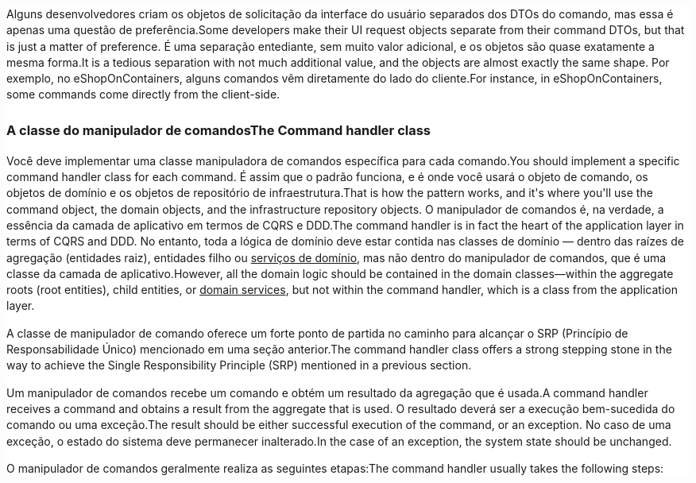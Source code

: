 <span data-ttu-id="ea48a-217">Alguns desenvolvedores criam os objetos de solicitação da interface do usuário separados dos DTOs do comando, mas essa é apenas uma questão de preferência.</span><span class="sxs-lookup"><span data-stu-id="ea48a-217">Some developers make their UI request objects separate from their command DTOs, but that is just a matter of preference.</span></span> <span data-ttu-id="ea48a-218">É uma separação entediante, sem muito valor adicional, e os objetos são quase exatamente a mesma forma.</span><span class="sxs-lookup"><span data-stu-id="ea48a-218">It is a tedious separation with not much additional value, and the objects are almost exactly the same shape.</span></span> <span data-ttu-id="ea48a-219">Por exemplo, no eShopOnContainers, alguns comandos vêm diretamente do lado do cliente.</span><span class="sxs-lookup"><span data-stu-id="ea48a-219">For instance, in eShopOnContainers, some commands come directly from the client-side.</span></span>

### <a name="the-command-handler-class"></a><span data-ttu-id="ea48a-220">A classe do manipulador de comandos</span><span class="sxs-lookup"><span data-stu-id="ea48a-220">The Command handler class</span></span>

<span data-ttu-id="ea48a-221">Você deve implementar uma classe manipuladora de comandos específica para cada comando.</span><span class="sxs-lookup"><span data-stu-id="ea48a-221">You should implement a specific command handler class for each command.</span></span> <span data-ttu-id="ea48a-222">É assim que o padrão funciona, e é onde você usará o objeto de comando, os objetos de domínio e os objetos de repositório de infraestrutura.</span><span class="sxs-lookup"><span data-stu-id="ea48a-222">That is how the pattern works, and it's where you'll use the command object, the domain objects, and the infrastructure repository objects.</span></span> <span data-ttu-id="ea48a-223">O manipulador de comandos é, na verdade, a essência da camada de aplicativo em termos de CQRS e DDD.</span><span class="sxs-lookup"><span data-stu-id="ea48a-223">The command handler is in fact the heart of the application layer in terms of CQRS and DDD.</span></span> <span data-ttu-id="ea48a-224">No entanto, toda a lógica de domínio deve estar contida nas classes de domínio — dentro das raízes de agregação (entidades raiz), entidades filho ou [serviços de domínio](https://lostechies.com/jimmybogard/2008/08/21/services-in-domain-driven-design/), mas não dentro do manipulador de comandos, que é uma classe da camada de aplicativo.</span><span class="sxs-lookup"><span data-stu-id="ea48a-224">However, all the domain logic should be contained in the domain classes—within the aggregate roots (root entities), child entities, or [domain services](https://lostechies.com/jimmybogard/2008/08/21/services-in-domain-driven-design/), but not within the command handler, which is a class from the application layer.</span></span>

<span data-ttu-id="ea48a-225">A classe de manipulador de comando oferece um forte ponto de partida no caminho para alcançar o SRP (Princípio de Responsabilidade Único) mencionado em uma seção anterior.</span><span class="sxs-lookup"><span data-stu-id="ea48a-225">The command handler class offers a strong stepping stone in the way to achieve the Single Responsibility Principle (SRP) mentioned in a previous section.</span></span>

<span data-ttu-id="ea48a-226">Um manipulador de comandos recebe um comando e obtém um resultado da agregação que é usada.</span><span class="sxs-lookup"><span data-stu-id="ea48a-226">A command handler receives a command and obtains a result from the aggregate that is used.</span></span> <span data-ttu-id="ea48a-227">O resultado deverá ser a execução bem-sucedida do comando ou uma exceção.</span><span class="sxs-lookup"><span data-stu-id="ea48a-227">The result should be either successful execution of the command, or an exception.</span></span> <span data-ttu-id="ea48a-228">No caso de uma exceção, o estado do sistema deve permanecer inalterado.</span><span class="sxs-lookup"><span data-stu-id="ea48a-228">In the case of an exception, the system state should be unchanged.</span></span>

<span data-ttu-id="ea48a-229">O manipulador de comandos geralmente realiza as seguintes etapas:</span><span class="sxs-lookup"><span data-stu-id="ea48a-229">The command handler usually takes the following steps:</span></span>

